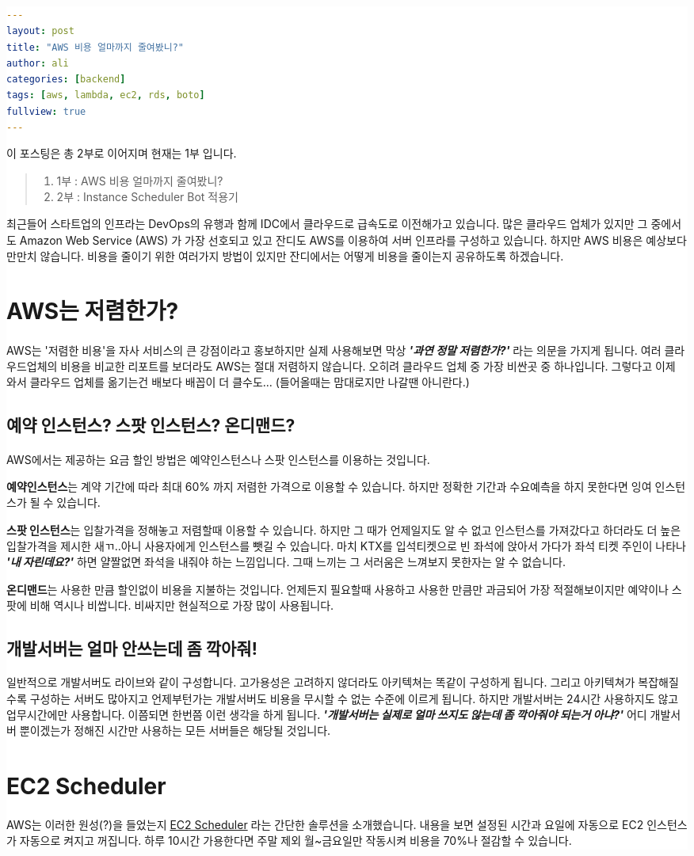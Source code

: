 ```yaml
---
layout: post
title: "AWS 비용 얼마까지 줄여봤니?"
author: ali
categories: [backend]
tags: [aws, lambda, ec2, rds, boto]
fullview: true
---
```


이 포스팅은 총 2부로 이어지며 현재는 1부 입니다.

> 1. 1부 : AWS 비용 얼마까지 줄여봤니?
> 2. 2부 : Instance Scheduler Bot 적용기

최근들어 스타트업의 인프라는 DevOps의 유행과 함께 IDC에서 클라우드로 급속도로 이전해가고 있습니다. 많은 클라우드 업체가 있지만 그 중에서도 Amazon Web Service (AWS) 가 가장 선호되고 있고 잔디도 AWS를 이용하여 서버 인프라를 구성하고 있습니다. 하지만 AWS 비용은 예상보다 만만치 않습니다. 비용을 줄이기 위한 여러가지 방법이 있지만 잔디에서는 어떻게 비용을 줄이는지 공유하도록 하겠습니다.

# AWS는 저렴한가?

AWS는 '저렴한 비용'을 자사 서비스의 큰 강점이라고 홍보하지만 실제 사용해보면 막상 ***'과연 정말 저렴한가?'*** 라는 의문을 가지게 됩니다. 여러 클라우드업체의 비용을 비교한 리포트를 보더라도 AWS는 절대 저렴하지 않습니다. 오히려 클라우드 업체 중 가장 비싼곳 중 하나입니다. 그렇다고 이제 와서 클라우드 업체를 옮기는건 배보다 배꼽이 더 클수도... (들어올때는 맘대로지만 나갈땐 아니란다.)

## 예약 인스턴스? 스팟 인스턴스? 온디맨드?

AWS에서는 제공하는 요금 할인 방법은 예약인스턴스나 스팟 인스턴스를 이용하는 것입니다.

**예약인스턴스**는 계약 기간에 따라 최대 60% 까지 저렴한 가격으로 이용할 수 있습니다. 하지만 정확한 기간과 수요예측을 하지 못한다면 잉여 인스턴스가 될 수 있습니다.

**스팟 인스턴스**는 입찰가격을 정해놓고 저렴할때 이용할 수 있습니다. 하지만 그 때가 언제일지도 알 수 없고 인스턴스를 가져갔다고 하더라도 더 높은 입찰가격을 제시한 새ㄲ..아니 사용자에게 인스턴스를 뺏길 수 있습니다. 마치 KTX를 입석티켓으로 빈 좌석에 앉아서 가다가 좌석 티켓 주인이 나타나 ***'내 자린데요?'*** 하면 얄짤없면 좌석을 내줘야 하는 느낌입니다. 그때 느끼는 그 서러움은 느껴보지 못한자는 알 수 없습니다.

**온디맨드**는 사용한 만큼 할인없이 비용을 지불하는 것입니다. 언제든지 필요할때 사용하고 사용한 만큼만 과금되어 가장 적절해보이지만 예약이나 스팟에 비해 역시나 비쌉니다. 비싸지만 현실적으로 가장 많이 사용됩니다.

## 개발서버는 얼마 안쓰는데 좀 깍아줘!

일반적으로 개발서버도 라이브와 같이 구성합니다. 고가용성은 고려하지 않더라도 아키텍쳐는 똑같이 구성하게 됩니다. 그리고 아키텍쳐가 복잡해질수록 구성하는 서버도 많아지고 언제부턴가는 개발서버도 비용을 무시할 수 없는 수준에 이르게 됩니다. 하지만 개발서버는 24시간 사용하지도 않고 업무시간에만 사용합니다. 이쯤되면 한번쯤 이런 생각을 하게 됩니다. ***'개발서버는 실제로 얼마 쓰지도 않는데 좀 깍아줘야 되는거 아냐?'*** 어디 개발서버 뿐이겠는가 정해진 시간만 사용하는 모든 서버들은 해당될 것입니다.

# EC2 Scheduler

AWS는 이러한 원성(?)을 들었는지 [EC2 Scheduler](https://aws.amazon.com/ko/answers/infrastructure-management/ec2-scheduler/) 라는 간단한 솔루션을 소개했습니다. 내용을 보면 설정된 시간과 요일에 자동으로 EC2 인스턴스가 자동으로 켜지고 꺼집니다. 하루 10시간 가용한다면 주말 제외 월~금요일만 작동시켜 비용을 70%나 절감할 수 있습니다.
